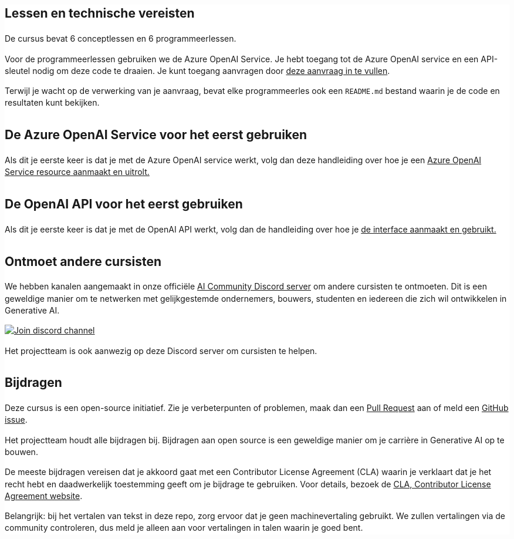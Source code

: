 ## Lessen en technische vereisten

De cursus bevat 6 conceptlessen en 6 programmeerlessen.

Voor de programmeerlessen gebruiken we de Azure OpenAI Service. Je hebt toegang tot de Azure OpenAI service en een API-sleutel nodig om deze code te draaien. Je kunt toegang aanvragen door [deze aanvraag in te vullen](https://azure.microsoft.com/products/ai-services/openai-service?WT.mc_id=academic-105485-koreyst).

Terwijl je wacht op de verwerking van je aanvraag, bevat elke programmeerles ook een `README.md` bestand waarin je de code en resultaten kunt bekijken.

## De Azure OpenAI Service voor het eerst gebruiken

Als dit je eerste keer is dat je met de Azure OpenAI service werkt, volg dan deze handleiding over hoe je een [Azure OpenAI Service resource aanmaakt en uitrolt.](https://learn.microsoft.com/azure/ai-services/openai/how-to/create-resource?pivots=web-portal&WT.mc_id=academic-105485-koreyst)

## De OpenAI API voor het eerst gebruiken

Als dit je eerste keer is dat je met de OpenAI API werkt, volg dan de handleiding over hoe je [de interface aanmaakt en gebruikt.](https://platform.openai.com/docs/quickstart?context=pythont&WT.mc_id=academic-105485-koreyst)

## Ontmoet andere cursisten

We hebben kanalen aangemaakt in onze officiële [AI Community Discord server](https://aka.ms/genai-discord?WT.mc_id=academic-105485-koreyst) om andere cursisten te ontmoeten. Dit is een geweldige manier om te netwerken met gelijkgestemde ondernemers, bouwers, studenten en iedereen die zich wil ontwikkelen in Generative AI.

[![Join discord channel](https://dcbadge.limes.pink/api/server/ByRwuEEgH4)](https://aka.ms/genai-discord?WT.mc_id=academic-105485-koreyst)

Het projectteam is ook aanwezig op deze Discord server om cursisten te helpen.

## Bijdragen

Deze cursus is een open-source initiatief. Zie je verbeterpunten of problemen, maak dan een [Pull Request](https://github.com/microsoft/generative-ai-for-beginners/pulls?WT.mc_id=academic-105485-koreyst) aan of meld een [GitHub issue](https://github.com/microsoft/generative-ai-for-beginners/issues?WT.mc_id=academic-105485-koreyst).

Het projectteam houdt alle bijdragen bij. Bijdragen aan open source is een geweldige manier om je carrière in Generative AI op te bouwen.

De meeste bijdragen vereisen dat je akkoord gaat met een Contributor License Agreement (CLA) waarin je verklaart dat je het recht hebt en daadwerkelijk toestemming geeft om je bijdrage te gebruiken. Voor details, bezoek de [CLA, Contributor License Agreement website](https://cla.microsoft.com?WT.mc_id=academic-105485-koreyst).

Belangrijk: bij het vertalen van tekst in deze repo, zorg ervoor dat je geen machinevertaling gebruikt. We zullen vertalingen via de community controleren, dus meld je alleen aan voor vertalingen in talen waarin je goed bent.
